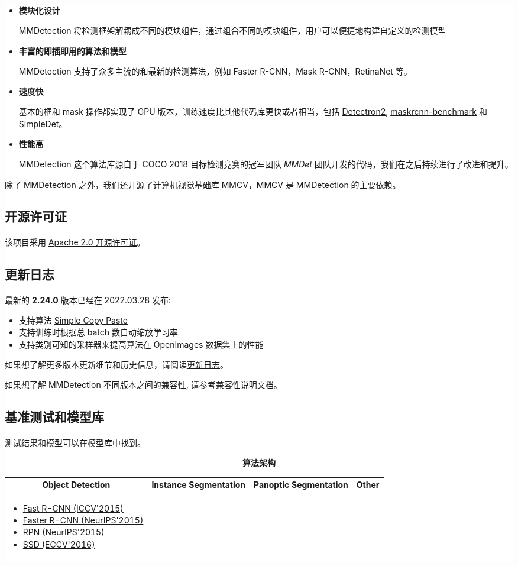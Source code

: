 - **模块化设计**

  MMDetection 将检测框架解耦成不同的模块组件，通过组合不同的模块组件，用户可以便捷地构建自定义的检测模型

- **丰富的即插即用的算法和模型**

  MMDetection 支持了众多主流的和最新的检测算法，例如 Faster R-CNN，Mask R-CNN，RetinaNet 等。

- **速度快**

  基本的框和 mask 操作都实现了 GPU 版本，训练速度比其他代码库更快或者相当，包括 [Detectron2](https://github.com/facebookresearch/detectron2), [maskrcnn-benchmark](https://github.com/facebookresearch/maskrcnn-benchmark) 和 [SimpleDet](https://github.com/TuSimple/simpledet)。

- **性能高**

  MMDetection 这个算法库源自于 COCO 2018 目标检测竞赛的冠军团队 *MMDet* 团队开发的代码，我们在之后持续进行了改进和提升。

</details>

除了 MMDetection 之外，我们还开源了计算机视觉基础库 [MMCV](https://github.com/open-mmlab/mmcv)，MMCV 是 MMDetection 的主要依赖。

## 开源许可证

该项目采用 [Apache 2.0 开源许可证](LICENSE)。

## 更新日志

最新的 **2.24.0** 版本已经在 2022.03.28 发布:

- 支持算法 [Simple Copy Paste](configs/simple_copy_paste)
- 支持训练时根据总 batch 数自动缩放学习率
- 支持类别可知的采样器来提高算法在 OpenImages 数据集上的性能

如果想了解更多版本更新细节和历史信息，请阅读[更新日志](docs/en/changelog.md)。

如果想了解 MMDetection 不同版本之间的兼容性, 请参考[兼容性说明文档](docs/zh_cn/compatibility.md)。

## 基准测试和模型库

测试结果和模型可以在[模型库](docs/zh_cn/model_zoo.md)中找到。

<div align="center">
  <b>算法架构</b>
</div>
<table align="center">
  <tbody>
    <tr align="center" valign="bottom">
      <td>
        <b>Object Detection</b>
      </td>
      <td>
        <b>Instance Segmentation</b>
      </td>
      <td>
        <b>Panoptic Segmentation</b>
      </td>
      <td>
        <b>Other</b>
      </td>
    </tr>
    <tr valign="top">
      <td>
        <ul>
            <li><a href="configs/fast_rcnn">Fast R-CNN (ICCV'2015)</a></li>
            <li><a href="configs/faster_rcnn">Faster R-CNN (NeurIPS'2015)</a></li>
            <li><a href="configs/rpn">RPN (NeurIPS'2015)</a></li>
            <li><a href="configs/ssd">SSD (ECCV'2016)</a></li>